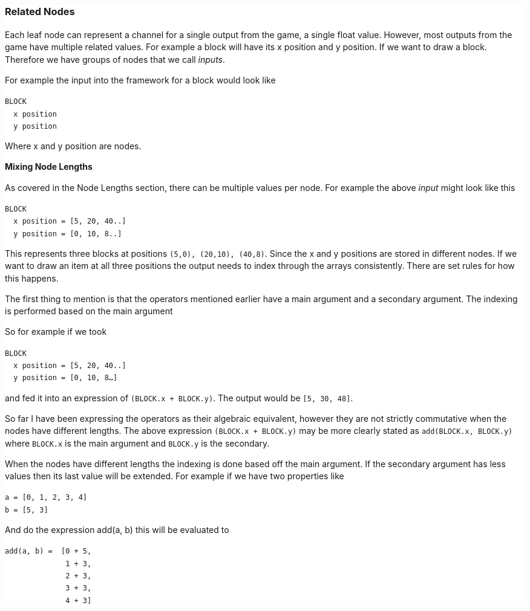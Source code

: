 ### Related Nodes

Each leaf node can represent a channel for a single output from the game, a single float value. However, most outputs from the game have multiple related values. For example a block will have its x position and y position. If we want to draw a block. Therefore we have groups of nodes that we call _inputs_.

For example the input into the framework for a block would look like
```
BLOCK
  x position
  y position
```

Where x and y position are nodes.

**Mixing Node Lengths**

As covered in the Node Lengths section, there can be multiple values per node. For example the above _input_ might look like this

```
BLOCK
  x position = [5, 20, 40..]
  y position = [0, 10, 8..]
```

This represents three blocks at positions `(5,0), (20,10), (40,8)`. Since the x and y positions are stored in different nodes. If we want to draw an item at all three positions the output needs to index through the arrays consistently. There are set rules for how this happens.

The first thing to mention is that the operators mentioned earlier have a main argument and a secondary argument. The indexing is performed based on the main argument

So for example if we took

```
BLOCK
  x position = [5, 20, 40..]
  y position = [0, 10, 8…]
```

and fed it into an expression of `(BLOCK.x + BLOCK.y)`. The output would be `[5, 30, 48]`.

So far I have been expressing the operators as their algebraic equivalent, however they are not strictly commutative when the nodes have different lengths. The above expression `(BLOCK.x + BLOCK.y)` may be more clearly stated as `add(BLOCK.x, BLOCK.y)` where `BLOCK.x` is the main argument and `BLOCK.y` is the secondary.

When the nodes have different lengths the indexing is done based off the main argument. If the secondary argument has less values then its last value will be extended. For example if we have two properties like
```
a = [0, 1, 2, 3, 4]
b = [5, 3]
```
And do the expression add(a, b) this will be evaluated to
```
add(a, b) =  [0 + 5,
              1 + 3,
              2 + 3,
              3 + 3,
              4 + 3]
```
